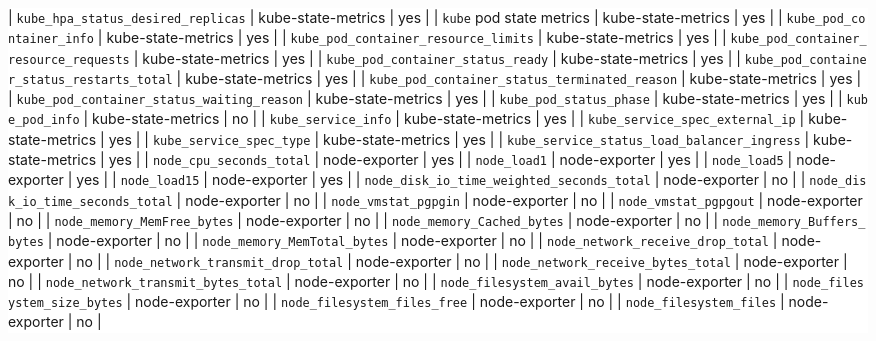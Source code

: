| `kube_hpa_status_desired_replicas`                       | kube-state-metrics | yes       |
| `kube` pod state metrics                                 | kube-state-metrics | yes       |
| `kube_pod_container_info`                                | kube-state-metrics | yes       |
| `kube_pod_container_resource_limits`                     | kube-state-metrics | yes       |
| `kube_pod_container_resource_requests`                   | kube-state-metrics | yes       |
| `kube_pod_container_status_ready`                        | kube-state-metrics | yes       |
| `kube_pod_container_status_restarts_total`               | kube-state-metrics | yes       |
| `kube_pod_container_status_terminated_reason`            | kube-state-metrics | yes       |
| `kube_pod_container_status_waiting_reason`               | kube-state-metrics | yes       |
| `kube_pod_status_phase`                                  | kube-state-metrics | yes       |
| `kube_pod_info`                                          | kube-state-metrics | no        |
| `kube_service_info`                                      | kube-state-metrics | yes       |
| `kube_service_spec_external_ip`                          | kube-state-metrics | yes       |
| `kube_service_spec_type`                                 | kube-state-metrics | yes       |
| `kube_service_status_load_balancer_ingress`              | kube-state-metrics | yes       |
| `node_cpu_seconds_total`                                 | node-exporter      | yes       |
| `node_load1`                                             | node-exporter      | yes       |
| `node_load5`                                             | node-exporter      | yes       |
| `node_load15`                                            | node-exporter      | yes       |
| `node_disk_io_time_weighted_seconds_total`               | node-exporter      | no        |
| `node_disk_io_time_seconds_total`                        | node-exporter      | no        |
| `node_vmstat_pgpgin`                                     | node-exporter      | no        |
| `node_vmstat_pgpgout`                                    | node-exporter      | no        |
| `node_memory_MemFree_bytes`                              | node-exporter      | no        |
| `node_memory_Cached_bytes`                               | node-exporter      | no        |
| `node_memory_Buffers_bytes`                              | node-exporter      | no        |
| `node_memory_MemTotal_bytes`                             | node-exporter      | no        |
| `node_network_receive_drop_total`                        | node-exporter      | no        |
| `node_network_transmit_drop_total`                       | node-exporter      | no        |
| `node_network_receive_bytes_total`                       | node-exporter      | no        |
| `node_network_transmit_bytes_total`                      | node-exporter      | no        |
| `node_filesystem_avail_bytes`                            | node-exporter      | no        |
| `node_filesystem_size_bytes`                             | node-exporter      | no        |
| `node_filesystem_files_free`                             | node-exporter      | no        |
| `node_filesystem_files`                                  | node-exporter      | no        |
